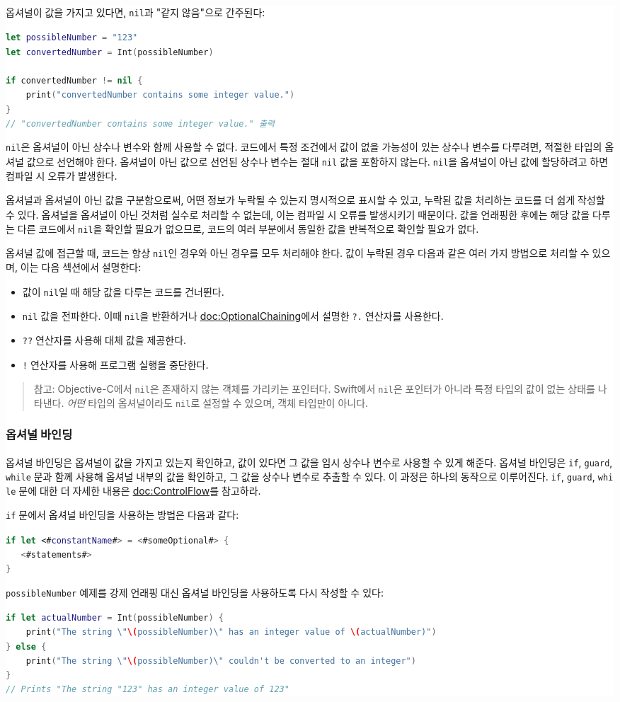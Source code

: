 옵셔널이 값을 가지고 있다면, `nil`과 "같지 않음"으로 간주된다:

```swift
let possibleNumber = "123"
let convertedNumber = Int(possibleNumber)

if convertedNumber != nil {
    print("convertedNumber contains some integer value.")
}
// "convertedNumber contains some integer value." 출력
```



`nil`은 옵셔널이 아닌 상수나 변수와 함께 사용할 수 없다. 코드에서 특정 조건에서 값이 없을 가능성이 있는 상수나 변수를 다루려면, 적절한 타입의 옵셔널 값으로 선언해야 한다. 옵셔널이 아닌 값으로 선언된 상수나 변수는 절대 `nil` 값을 포함하지 않는다. `nil`을 옵셔널이 아닌 값에 할당하려고 하면 컴파일 시 오류가 발생한다.

옵셔널과 옵셔널이 아닌 값을 구분함으로써, 어떤 정보가 누락될 수 있는지 명시적으로 표시할 수 있고, 누락된 값을 처리하는 코드를 더 쉽게 작성할 수 있다. 옵셔널을 옵셔널이 아닌 것처럼 실수로 처리할 수 없는데, 이는 컴파일 시 오류를 발생시키기 때문이다. 값을 언래핑한 후에는 해당 값을 다루는 다른 코드에서 `nil`을 확인할 필요가 없으므로, 코드의 여러 부분에서 동일한 값을 반복적으로 확인할 필요가 없다.

옵셔널 값에 접근할 때, 코드는 항상 `nil`인 경우와 아닌 경우를 모두 처리해야 한다. 값이 누락된 경우 다음과 같은 여러 가지 방법으로 처리할 수 있으며, 이는 다음 섹션에서 설명한다:

- 값이 `nil`일 때 해당 값을 다루는 코드를 건너뛴다.

- `nil` 값을 전파한다. 이때 `nil`을 반환하거나 <doc:OptionalChaining>에서 설명한 `?.` 연산자를 사용한다.

- `??` 연산자를 사용해 대체 값을 제공한다.

- `!` 연산자를 사용해 프로그램 실행을 중단한다.

> 참고:
> Objective-C에서 `nil`은 존재하지 않는 객체를 가리키는 포인터다. Swift에서 `nil`은 포인터가 아니라 특정 타입의 값이 없는 상태를 나타낸다. *어떤* 타입의 옵셔널이라도 `nil`로 설정할 수 있으며, 객체 타입만이 아니다.


### 옵셔널 바인딩

옵셔널 바인딩은 옵셔널이 값을 가지고 있는지 확인하고, 값이 있다면 그 값을 임시 상수나 변수로 사용할 수 있게 해준다. 옵셔널 바인딩은 `if`, `guard`, `while` 문과 함께 사용해 옵셔널 내부의 값을 확인하고, 그 값을 상수나 변수로 추출할 수 있다. 이 과정은 하나의 동작으로 이루어진다. `if`, `guard`, `while` 문에 대한 더 자세한 내용은 <doc:ControlFlow>를 참고하라.

`if` 문에서 옵셔널 바인딩을 사용하는 방법은 다음과 같다:

```swift
if let <#constantName#> = <#someOptional#> {
   <#statements#>
}
```

`possibleNumber` 예제를 강제 언래핑 대신 옵셔널 바인딩을 사용하도록 다시 작성할 수 있다:

```swift
if let actualNumber = Int(possibleNumber) {
    print("The string \"\(possibleNumber)\" has an integer value of \(actualNumber)")
} else {
    print("The string \"\(possibleNumber)\" couldn't be converted to an integer")
}
// Prints "The string "123" has an integer value of 123"
```
